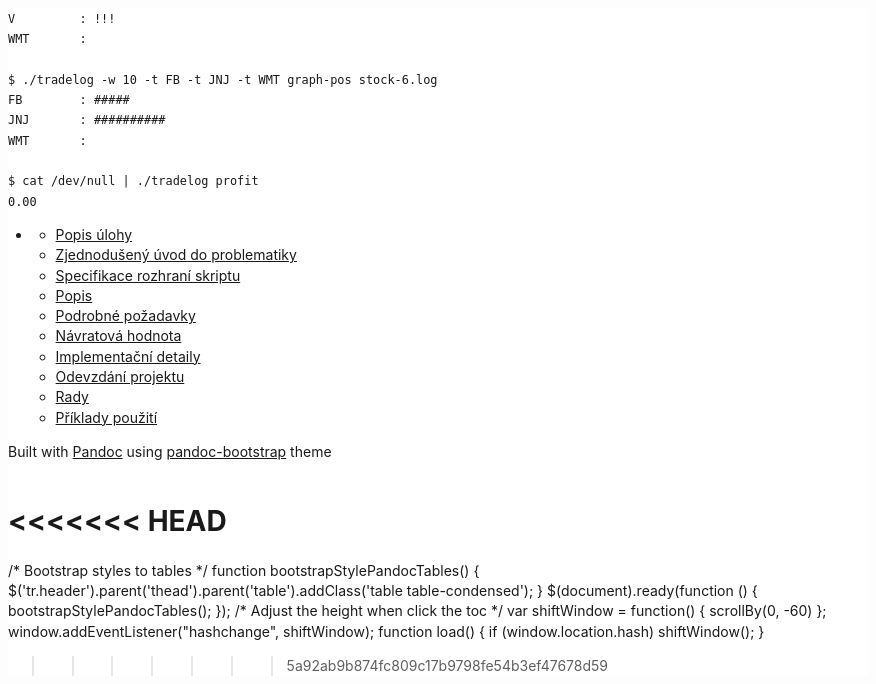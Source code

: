     V         : !!!
    WMT       :

    $ ./tradelog -w 10 -t FB -t JNJ -t WMT graph-pos stock-6.log
    FB        : #####
    JNJ       : ##########
    WMT       :

    $ cat /dev/null | ./tradelog profit
    0.00

*   *   [Popis úlohy](#popis-úlohy)
    *   [Zjednodušený úvod do problematiky](#zjednodušený-úvod-do-problematiky)
    *   [Specifikace rozhraní skriptu](#specifikace-rozhraní-skriptu)
    *   [Popis](#popis)
    *   [Podrobné požadavky](#podrobné-požadavky)
    *   [Návratová hodnota](#návratová-hodnota)
    *   [Implementační detaily](#implementační-detaily)
    *   [Odevzdání projektu](#odevzdání-projektu)
    *   [Rady](#rady)
    *   [Příklady použití](#příklady-použití)

Built with [Pandoc](https://www.pandoc.org) using [pandoc-bootstrap](https://github.com/ashki23/pandoc-bootstrap) theme  

<<<<<<< HEAD
=======
/\* Bootstrap styles to tables \*/ function bootstrapStylePandocTables() { $('tr.header').parent('thead').parent('table').addClass('table table-condensed'); } $(document).ready(function () { bootstrapStylePandocTables(); }); /\* Adjust the height when click the toc \*/ var shiftWindow = function() { scrollBy(0, -60) }; window.addEventListener("hashchange", shiftWindow); function load() { if (window.location.hash) shiftWindow(); }
>>>>>>> 5a92ab9b874fc809c17b9798fe54b3ef47678d59
